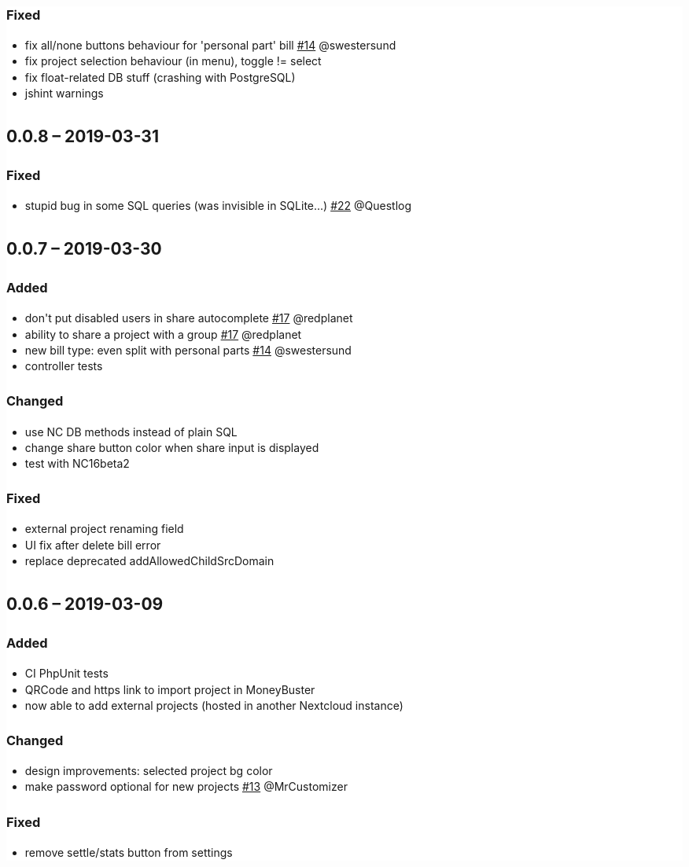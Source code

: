 ### Fixed
- fix all/none buttons behaviour for 'personal part' bill
[#14](https://gitlab.com/eneiluj/cospend-nc/issues/14) @swestersund
- fix project selection behaviour (in menu), toggle != select
- fix float-related DB stuff (crashing with PostgreSQL)
- jshint warnings

## 0.0.8 – 2019-03-31
### Fixed
- stupid bug in some SQL queries (was invisible in SQLite...)
[#22](https://gitlab.com/eneiluj/cospend-nc/issues/22) @Questlog

## 0.0.7 – 2019-03-30
### Added
- don't put disabled users in share autocomplete
[#17](https://gitlab.com/eneiluj/cospend-nc/issues/17) @redplanet
- ability to share a project with a group
[#17](https://gitlab.com/eneiluj/cospend-nc/issues/17) @redplanet
- new bill type: even split with personal parts
[#14](https://gitlab.com/eneiluj/cospend-nc/issues/14) @swestersund
- controller tests

### Changed
- use NC DB methods instead of plain SQL
- change share button color when share input is displayed
- test with NC16beta2

### Fixed
- external project renaming field
- UI fix after delete bill error
- replace deprecated addAllowedChildSrcDomain

## 0.0.6 – 2019-03-09
### Added
- CI PhpUnit tests
- QRCode and https link to import project in MoneyBuster
- now able to add external projects (hosted in another Nextcloud instance)

### Changed
- design improvements: selected project bg color
- make password optional for new projects
[#13](https://gitlab.com/eneiluj/cospend-nc/issues/13) @MrCustomizer

### Fixed
- remove settle/stats button from settings
